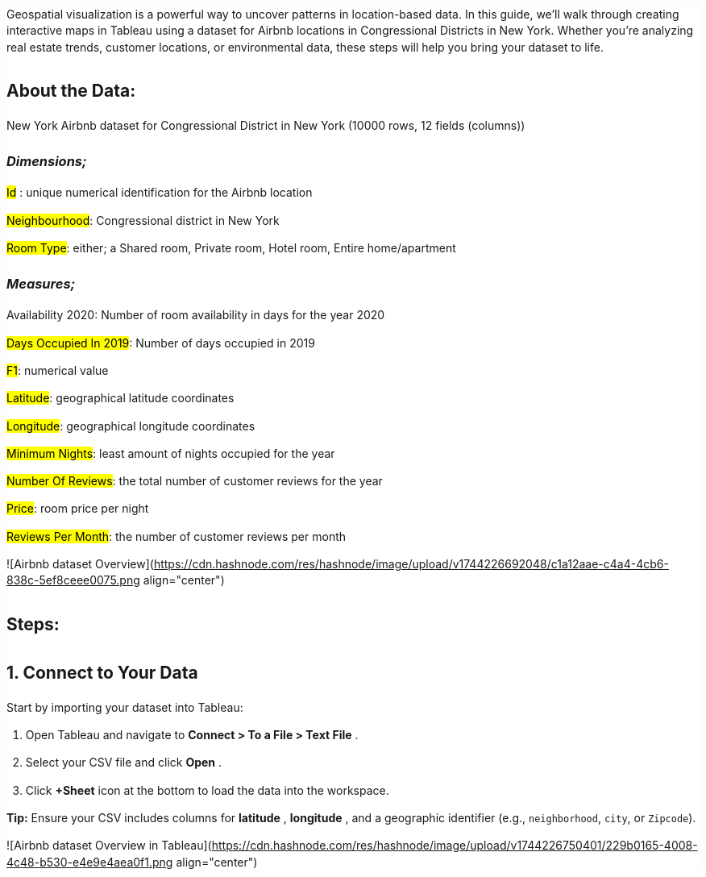 Geospatial visualization is a powerful way to uncover patterns in location-based data. In this guide, we’ll walk through creating interactive maps in Tableau using a dataset for Airbnb locations in Congressional Districts in New York. Whether you’re analyzing real estate trends, customer locations, or environmental data, these steps will help you bring your dataset to life.

## About the Data:

New York Airbnb dataset for Congressional District in New York (10000 rows, 12 fields (columns))

### *Dimensions;*

<mark>Id</mark> : unique numerical identification for the Airbnb location

<mark>Neighbourhood</mark>: Congressional district in New York

<mark>Room Type</mark>: either; a Shared room, Private room, Hotel room, Entire home/apartment

### *Measures;*

Availability 2020: Number of room availability in days for the year 2020

<mark>Days Occupied In 2019</mark>: Number of days occupied in 2019

<mark>F1</mark>: numerical value

<mark>Latitude</mark>: geographical latitude coordinates

<mark>Longitude</mark>: geographical longitude coordinates

<mark>Minimum Nights</mark>: least amount of nights occupied for the year

<mark>Number Of Reviews</mark>: the total number of customer reviews for the year

<mark>Price</mark>: room price per night

<mark>Reviews Per Month</mark>: the number of customer reviews per month

![Airbnb dataset Overview](https://cdn.hashnode.com/res/hashnode/image/upload/v1744226692048/c1a12aae-c4a4-4cb6-838c-5ef8ceee0075.png align="center")

## Steps:

## **1\. Connect to Your Data**

Start by importing your dataset into Tableau:

1. Open Tableau and navigate to **Connect &gt; To a File &gt; Text File** .
    
2. Select your CSV file and click **Open** .
    
3. Click **+Sheet** icon at the bottom to load the data into the workspace.
    

**Tip:** Ensure your CSV includes columns for **latitude** , **longitude** , and a geographic identifier (e.g., `neighborhood`, `city`, or `Zipcode`).

![Airbnb dataset Overview in Tableau](https://cdn.hashnode.com/res/hashnode/image/upload/v1744226750401/229b0165-4008-4c48-b530-e4e9e4aea0f1.png align="center")
